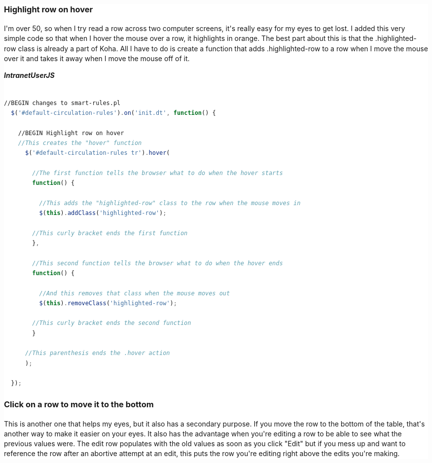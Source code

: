 ### Highlight row on hover

I'm over 50, so when I try read a row across two computer screens, it's really easy for my eyes to get lost.  I added this very simple code so that when I hover the mouse over a row, it highlights in orange.  The best part about this is that the .highlighted-row class is already a part of Koha.  All I have to do is create a function that adds .highlighted-row to a row when I move the mouse over it and takes it away when I move the mouse off of it.

***IntranetUserJS***

```javascript

//BEGIN changes to smart-rules.pl
  $('#default-circulation-rules').on('init.dt', function() {

    //BEGIN Highlight row on hover
    //This creates the "hover" function
      $('#default-circulation-rules tr').hover(

        //The first function tells the browser what to do when the hover starts
        function() {

          //This adds the "highlighted-row" class to the row when the mouse moves in
          $(this).addClass('highlighted-row');

        //This curly bracket ends the first function
        },

        //This second function tells the browser what to do when the hover ends
        function() {

          //And this removes that class when the mouse moves out
          $(this).removeClass('highlighted-row');

        //This curly bracket ends the second function
        }

      //This parenthesis ends the .hover action
      );

  });

```

### Click on a row to move it to the bottom

This is another one that helps my eyes, but it also has a secondary purpose.  If you move the row to the bottom of the table, that's another way to make it easier on your eyes.  It also has the advantage when you're editing a row to be able to see what the previous values were.  The edit row populates with the old values as soon as you click "Edit" but if you mess up and want to reference the row after an abortive attempt at an edit, this puts the row you're editing right above the edits you're making.
